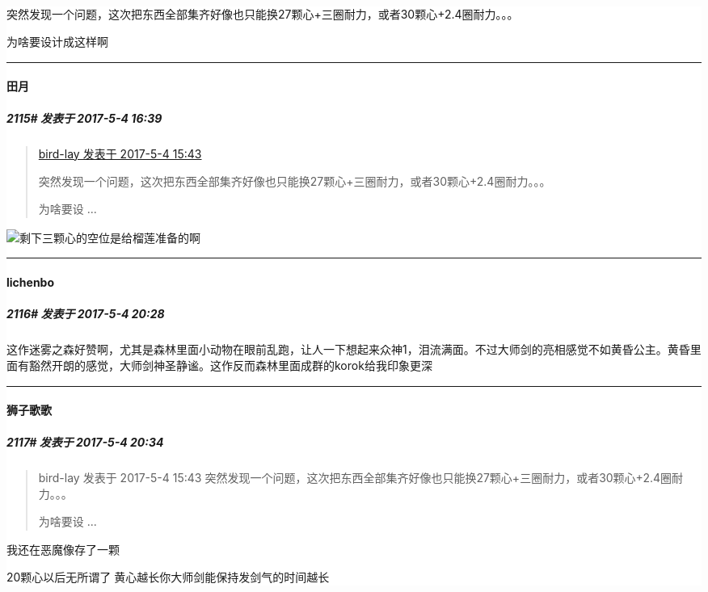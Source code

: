 


突然发现一个问题，这次把东西全部集齐好像也只能换27颗心+三圈耐力，或者30颗心+2.4圈耐力。。。

为啥要设计成这样啊







*****

####  田月  
##### 2115#       发表于 2017-5-4 16:39



<blockquote><a href="httphttps://bbs.saraba1st.com/2b/forum.php?mod=redirect&amp;goto=findpost&amp;pid=35849271&amp;ptid=1475847" target="_blank">bird-lay 发表于 2017-5-4 15:43</a>

突然发现一个问题，这次把东西全部集齐好像也只能换27颗心+三圈耐力，或者30颗心+2.4圈耐力。。。

为啥要设 ...</blockquote>
<img src="https://static.saraba1st.com/image/smiley/face/91.gif" referrerpolicy="no-referrer">剩下三颗心的空位是给榴莲准备的啊







*****

####  lichenbo  
##### 2116#       发表于 2017-5-4 20:28




这作迷雾之森好赞啊，尤其是森林里面小动物在眼前乱跑，让人一下想起来众神1，泪流满面。不过大师剑的亮相感觉不如黄昏公主。黄昏里面有豁然开朗的感觉，大师剑神圣静谧。这作反而森林里面成群的korok给我印象更深







*****

####  狮子歌歌  
##### 2117#       发表于 2017-5-4 20:34



<blockquote>bird-lay 发表于 2017-5-4 15:43
突然发现一个问题，这次把东西全部集齐好像也只能换27颗心+三圈耐力，或者30颗心+2.4圈耐力。。。

为啥要设 ...</blockquote>
我还在恶魔像存了一颗

20颗心以后无所谓了 黄心越长你大师剑能保持发剑气的时间越长


